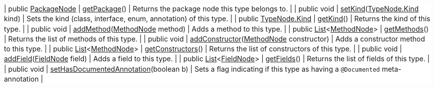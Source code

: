 | public [PackageNode](PackageNode.md)                                                                                                                                                                | [getPackage](#getpackage)()                                                                                                                                                                                                                                               | Returns the package node this type belongs to.                                |
| public void                                                                                                                                                                                         | [setKind](#setkind)([TypeNode.Kind](TypeNode.Kind.md) kind)                                                                                                                                                                                                               | Sets the kind (class, interface, enum, annotation) of this type.              |
| public [TypeNode.Kind](TypeNode.Kind.md)                                                                                                                                                            | [getKind](#getkind)()                                                                                                                                                                                                                                                     | Returns the kind of this type.                                                |
| public void                                                                                                                                                                                         | [addMethod](#addmethod)([MethodNode](MethodNode.md) method)                                                                                                                                                                                                               | Adds a method to this type.                                                   |
| public [List](https://docs.oracle.com/en/java/javase/24/docs/api/java.base/java/util/List.html)&lt;[MethodNode](MethodNode.md)&gt;                                                                  | [getMethods](#getmethods)()                                                                                                                                                                                                                                               | Returns the list of methods of this type.                                     |
| public void                                                                                                                                                                                         | [addConstructor](#addconstructor)([MethodNode](MethodNode.md) constructor)                                                                                                                                                                                                | Adds a constructor method to this type.                                       |
| public [List](https://docs.oracle.com/en/java/javase/24/docs/api/java.base/java/util/List.html)&lt;[MethodNode](MethodNode.md)&gt;                                                                  | [getConstructors](#getconstructors)()                                                                                                                                                                                                                                     | Returns the list of constructors of this type.                                |
| public void                                                                                                                                                                                         | [addField](#addfield)([FieldNode](FieldNode.md) field)                                                                                                                                                                                                                    | Adds a field to this type.                                                    |
| public [List](https://docs.oracle.com/en/java/javase/24/docs/api/java.base/java/util/List.html)&lt;[FieldNode](FieldNode.md)&gt;                                                                    | [getFields](#getfields)()                                                                                                                                                                                                                                                 | Returns the list of fields of this type.                                      |
| public void                                                                                                                                                                                         | [setHasDocumentedAnnotation](#sethasdocumentedannotation)(boolean b)                                                                                                                                                                                                      | Sets a flag indicating if this type as having a `@Documented` meta-annotation |